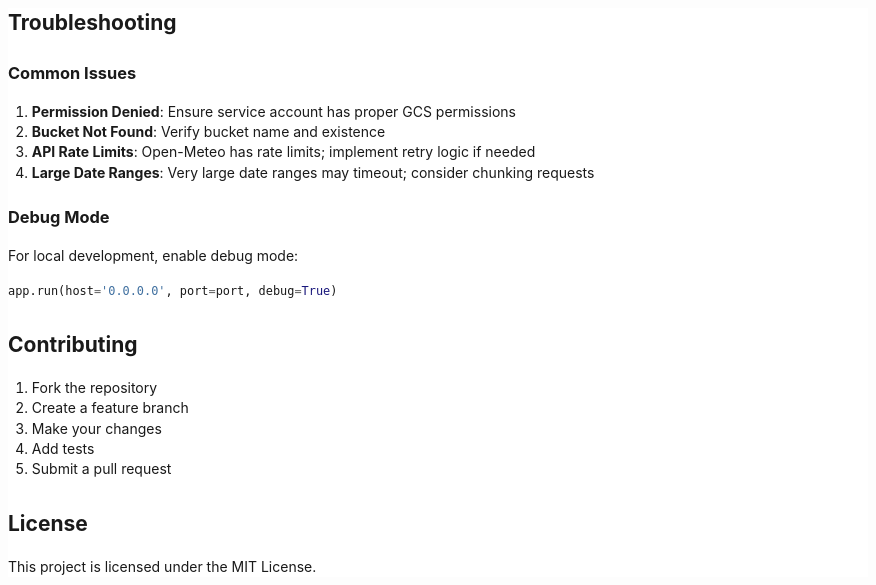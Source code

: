 ## Troubleshooting

### Common Issues

1. **Permission Denied**: Ensure service account has proper GCS permissions
2. **Bucket Not Found**: Verify bucket name and existence
3. **API Rate Limits**: Open-Meteo has rate limits; implement retry logic if needed
4. **Large Date Ranges**: Very large date ranges may timeout; consider chunking requests

### Debug Mode

For local development, enable debug mode:
```python
app.run(host='0.0.0.0', port=port, debug=True)
```

## Contributing

1. Fork the repository
2. Create a feature branch
3. Make your changes
4. Add tests
5. Submit a pull request

## License

This project is licensed under the MIT License.
